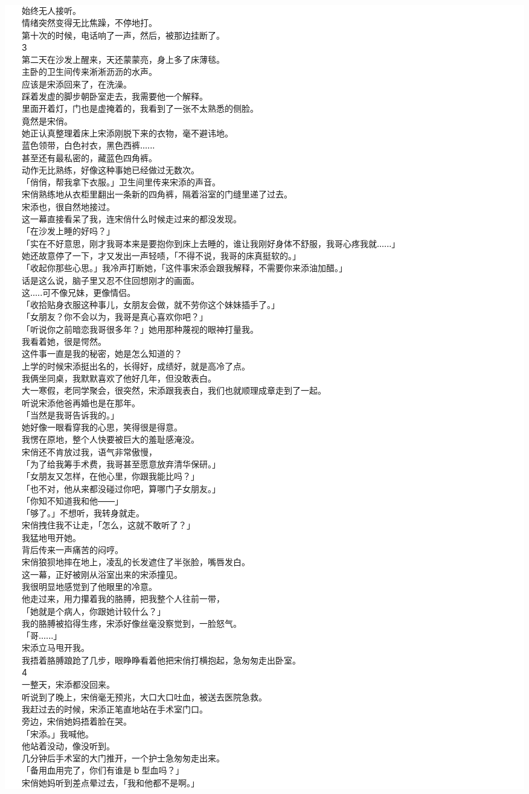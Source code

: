 &emsp;&emsp;始终无人接听。  
&emsp;&emsp;情绪突然变得无比焦躁，不停地打。  
&emsp;&emsp;第十次的时候，电话响了一声，然后，被那边挂断了。  
&emsp;&emsp;3  
&emsp;&emsp;第二天在沙发上醒来，天还蒙蒙亮，身上多了床薄毯。  
&emsp;&emsp;主卧的卫生间传来淅淅沥沥的水声。  
&emsp;&emsp;应该是宋添回来了，在洗澡。  
&emsp;&emsp;踩着发虚的脚步朝卧室走去，我需要他一个解释。  
&emsp;&emsp;里面开着灯，门也是虚掩着的，我看到了一张不太熟悉的侧脸。  
&emsp;&emsp;竟然是宋俏。  
&emsp;&emsp;她正认真整理着床上宋添刚脱下来的衣物，毫不避讳地。  
&emsp;&emsp;蓝色领带，白色衬衣，黑色西裤......  
&emsp;&emsp;甚至还有最私密的，藏蓝色四角裤。  
&emsp;&emsp;动作无比熟练，好像这种事她已经做过无数次。  
&emsp;&emsp;「俏俏，帮我拿下衣服。」卫生间里传来宋添的声音。  
&emsp;&emsp;宋俏熟练地从衣柜里翻出一条新的四角裤，隔着浴室的门缝里递了过去。  
&emsp;&emsp;宋添也，很自然地接过。  
&emsp;&emsp;这一幕直接看呆了我，连宋俏什么时候走过来的都没发现。  
&emsp;&emsp;「在沙发上睡的好吗？」  
&emsp;&emsp;「实在不好意思，刚才我哥本来是要抱你到床上去睡的，谁让我刚好身体不舒服，我哥心疼我就......」  
&emsp;&emsp;她还故意停了一下，才又发出一声轻啧，「不得不说，我哥的床真挺软的。」  
&emsp;&emsp;「收起你那些心思。」我冷声打断她，「这件事宋添会跟我解释，不需要你来添油加醋。」  
&emsp;&emsp;话是这么说，脑子里又忍不住回想刚才的画面。  
&emsp;&emsp;这.....可不像兄妹，更像情侣。  
&emsp;&emsp;「收拾贴身衣服这种事儿，女朋友会做，就不劳你这个妹妹插手了。」  
&emsp;&emsp;「女朋友？你不会以为，我哥是真心喜欢你吧？」  
&emsp;&emsp;「听说你之前暗恋我哥很多年？」她用那种蔑视的眼神打量我。  
&emsp;&emsp;我看着她，很是愕然。  
&emsp;&emsp;这件事一直是我的秘密，她是怎么知道的？  
&emsp;&emsp;上学的时候宋添挺出名的，长得好，成绩好，就是高冷了点。  
&emsp;&emsp;我俩坐同桌，我默默喜欢了他好几年，但没敢表白。  
&emsp;&emsp;大一寒假，老同学聚会，很突然，宋添跟我表白，我们也就顺理成章走到了一起。  
&emsp;&emsp;听说宋添他爸再婚也是在那年。  
&emsp;&emsp;「当然是我哥告诉我的。」  
&emsp;&emsp;她好像一眼看穿我的心思，笑得很是得意。  
&emsp;&emsp;我愣在原地，整个人快要被巨大的羞耻感淹没。  
&emsp;&emsp;宋俏还不肯放过我，语气非常傲慢，  
&emsp;&emsp;「为了给我筹手术费，我哥甚至愿意放弃清华保研。」  
&emsp;&emsp;「女朋友又怎样，在他心里，你跟我能比吗？」  
&emsp;&emsp;「也不对，他从来都没碰过你吧，算哪门子女朋友。」  
&emsp;&emsp;「你知不知道我和他——」  
&emsp;&emsp;「够了。」不想听，我转身就走。  
&emsp;&emsp;宋俏拽住我不让走，「怎么，这就不敢听了？」  
&emsp;&emsp;我猛地甩开她。  
&emsp;&emsp;背后传来一声痛苦的闷哼。  
&emsp;&emsp;宋俏狼狈地摔在地上，凌乱的长发遮住了半张脸，嘴唇发白。  
&emsp;&emsp;这一幕，正好被刚从浴室出来的宋添撞见。  
&emsp;&emsp;我很明显地感觉到了他眼里的冷意。  
&emsp;&emsp;他走过来，用力攥着我的胳膊，把我整个人往前一带，  
&emsp;&emsp;「她就是个病人，你跟她计较什么？」  
&emsp;&emsp;我的胳膊被掐得生疼，宋添好像丝毫没察觉到，一脸怒气。  
&emsp;&emsp;「哥......」  
&emsp;&emsp;宋添立马甩开我。  
&emsp;&emsp;我捂着胳膊踉跄了几步，眼睁睁看着他把宋俏打横抱起，急匆匆走出卧室。  
&emsp;&emsp;4  
&emsp;&emsp;一整天，宋添都没回来。  
&emsp;&emsp;听说到了晚上，宋俏毫无预兆，大口大口吐血，被送去医院急救。  
&emsp;&emsp;我赶过去的时候，宋添正笔直地站在手术室门口。  
&emsp;&emsp;旁边，宋俏她妈捂着脸在哭。  
&emsp;&emsp;「宋添。」我喊他。  
&emsp;&emsp;他站着没动，像没听到。  
&emsp;&emsp;几分钟后手术室的大门推开，一个护士急匆匆走出来。  
&emsp;&emsp;「备用血用完了，你们有谁是 b 型血吗？」  
&emsp;&emsp;宋俏她妈听到差点晕过去，「我和他都不是啊。」  